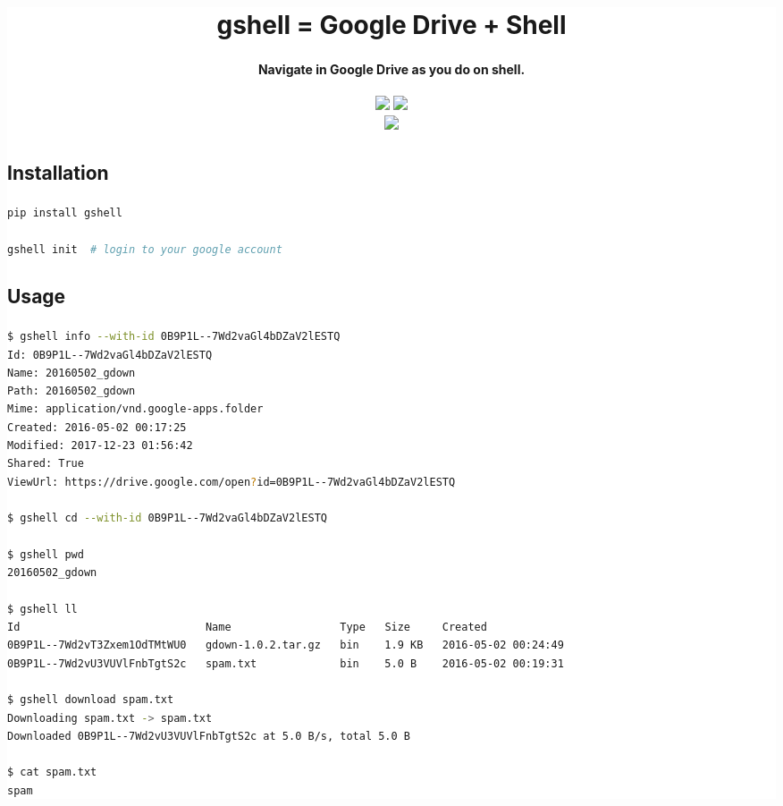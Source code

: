 <h1 align="center">
  gshell = Google Drive + Shell
</h1>

<h4 align="center">
  Navigate in Google Drive as you do on shell.
</h4>

<div align="center">
  <a href="https://pypi.python.org/pypi/gshell"><img src="https://img.shields.io/pypi/v/gshell.svg"></a>
  <a href="https://travis-ci.org/wkentaro/gshell"><img src="https://travis-ci.org/wkentaro/gshell.svg?branch=master"></a>
</div>

<div align="center">
  <img src=".readme/cli.png" width="90%">
</div>


## Installation

```bash
pip install gshell

gshell init  # login to your google account
```


## Usage

```bash
$ gshell info --with-id 0B9P1L--7Wd2vaGl4bDZaV2lESTQ
Id: 0B9P1L--7Wd2vaGl4bDZaV2lESTQ
Name: 20160502_gdown
Path: 20160502_gdown
Mime: application/vnd.google-apps.folder
Created: 2016-05-02 00:17:25
Modified: 2017-12-23 01:56:42
Shared: True
ViewUrl: https://drive.google.com/open?id=0B9P1L--7Wd2vaGl4bDZaV2lESTQ

$ gshell cd --with-id 0B9P1L--7Wd2vaGl4bDZaV2lESTQ

$ gshell pwd
20160502_gdown

$ gshell ll
Id                             Name                 Type   Size     Created
0B9P1L--7Wd2vT3Zxem1OdTMtWU0   gdown-1.0.2.tar.gz   bin    1.9 KB   2016-05-02 00:24:49
0B9P1L--7Wd2vU3VUVlFnbTgtS2c   spam.txt             bin    5.0 B    2016-05-02 00:19:31

$ gshell download spam.txt
Downloading spam.txt -> spam.txt
Downloaded 0B9P1L--7Wd2vU3VUVlFnbTgtS2c at 5.0 B/s, total 5.0 B

$ cat spam.txt
spam
```

